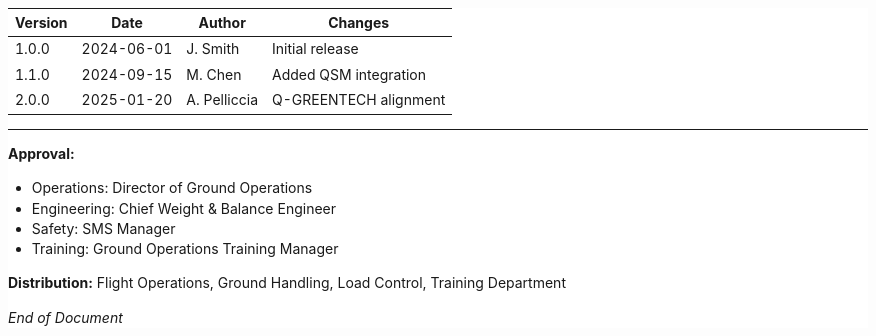 | Version | Date | Author | Changes |
|---------|------|--------|---------|
| 1.0.0 | 2024-06-01 | J. Smith | Initial release |
| 1.1.0 | 2024-09-15 | M. Chen | Added QSM integration |
| 2.0.0 | 2025-01-20 | A. Pelliccia | Q-GREENTECH alignment |

---

**Approval:**
- Operations: Director of Ground Operations
- Engineering: Chief Weight & Balance Engineer
- Safety: SMS Manager
- Training: Ground Operations Training Manager

**Distribution:** Flight Operations, Ground Handling, Load Control, Training Department

*End of Document*
